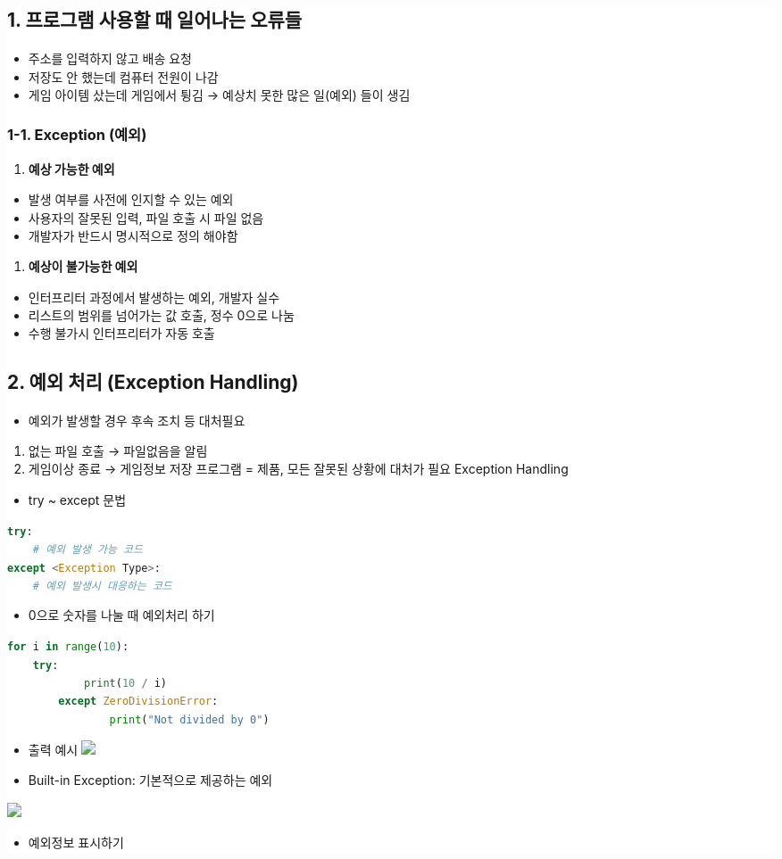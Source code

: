 ## 1. 프로그램 사용할 때 일어나는 오류들

- 주소를 입력하지 않고 배송 요청
- 저장도 안 했는데 컴퓨터 전원이 나감
- 게임 아이템 샀는데 게임에서 튕김
→ 예상치 못한 많은 일(예외) 들이 생김

### 1-1. Exception (예외)

1. **예상 가능한 예외**
- 발생 여부를 사전에 인지할 수 있는 예외
- 사용자의 잘못된 입력, 파일 호출 시 파일 없음
- 개발자가 반드시 명시적으로 정의 해야함
1. **예상이 불가능한 예외**
- 인터프리터 과정에서 발생하는 예외, 개발자 실수
- 리스트의 범위를 넘어가는 값 호출, 정수 0으로 나눔
- 수행 불가시 인터프리터가 자동 호출

## 2. 예외 처리 (Exception Handling)

- 예외가 발생할 경우 후속 조치 등 대처필요
1. 없는 파일 호출 → 파일없음을 알림
2. 게임이상 종료 → 게임정보 저장
프로그램 = 제품, 모든 잘못된 상황에 대처가 필요
Exception Handling
- try ~ except 문법

```python
try:
    # 예외 발생 가능 코드
except <Exception Type>:
    # 예외 발생시 대응하는 코드
```

- 0으로 숫자를 나눌 때 예외처리 하기

```python
for i in range(10):
    try:
		    print(10 / i)
		except ZeroDivisionError:
				print("Not divided by 0")
```

- 출력 예시
![](https://velog.velcdn.com/images/leejy1373/post/809cdcea-70ed-4808-ae28-d786650e02e6/image.png)

- Built-in Exception: 기본적으로 제공하는 예외
    
![](https://velog.velcdn.com/images/leejy1373/post/bf08bdac-c958-4e7f-99db-ed4d11d582f4/image.png)

    

- 예외정보 표시하기

